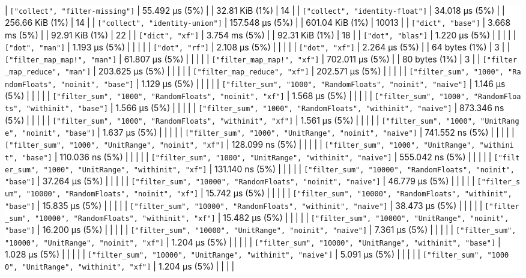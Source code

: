 | `["collect", "filter-missing"]`                                |  55.492 μs (5%) |         |  32.81 KiB (1%) |          14 |
| `["collect", "identity-float"]`                                |  34.018 μs (5%) |         | 256.66 KiB (1%) |          14 |
| `["collect", "identity-union"]`                                | 157.548 μs (5%) |         | 601.04 KiB (1%) |       10013 |
| `["dict", "base"]`                                             |   3.668 ms (5%) |         |  92.91 KiB (1%) |          22 |
| `["dict", "xf"]`                                               |   3.754 ms (5%) |         |  92.31 KiB (1%) |          18 |
| `["dot", "blas"]`                                              |   1.220 μs (5%) |         |                 |             |
| `["dot", "man"]`                                               |   1.193 μs (5%) |         |                 |             |
| `["dot", "rf"]`                                                |   2.108 μs (5%) |         |                 |             |
| `["dot", "xf"]`                                                |   2.264 μs (5%) |         |   64 bytes (1%) |           3 |
| `["filter_map_map!", "man"]`                                   |  61.807 μs (5%) |         |                 |             |
| `["filter_map_map!", "xf"]`                                    | 702.011 μs (5%) |         |   80 bytes (1%) |           3 |
| `["filter_map_reduce", "man"]`                                 | 203.625 μs (5%) |         |                 |             |
| `["filter_map_reduce", "xf"]`                                  | 202.571 μs (5%) |         |                 |             |
| `["filter_sum", "1000", "RandomFloats", "noinit", "base"]`     |   1.129 μs (5%) |         |                 |             |
| `["filter_sum", "1000", "RandomFloats", "noinit", "naive"]`    |   1.146 μs (5%) |         |                 |             |
| `["filter_sum", "1000", "RandomFloats", "noinit", "xf"]`       |   1.568 μs (5%) |         |                 |             |
| `["filter_sum", "1000", "RandomFloats", "withinit", "base"]`   |   1.566 μs (5%) |         |                 |             |
| `["filter_sum", "1000", "RandomFloats", "withinit", "naive"]`  | 873.346 ns (5%) |         |                 |             |
| `["filter_sum", "1000", "RandomFloats", "withinit", "xf"]`     |   1.561 μs (5%) |         |                 |             |
| `["filter_sum", "1000", "UnitRange", "noinit", "base"]`        |   1.637 μs (5%) |         |                 |             |
| `["filter_sum", "1000", "UnitRange", "noinit", "naive"]`       | 741.552 ns (5%) |         |                 |             |
| `["filter_sum", "1000", "UnitRange", "noinit", "xf"]`          | 128.099 ns (5%) |         |                 |             |
| `["filter_sum", "1000", "UnitRange", "withinit", "base"]`      | 110.036 ns (5%) |         |                 |             |
| `["filter_sum", "1000", "UnitRange", "withinit", "naive"]`     | 555.042 ns (5%) |         |                 |             |
| `["filter_sum", "1000", "UnitRange", "withinit", "xf"]`        | 131.140 ns (5%) |         |                 |             |
| `["filter_sum", "10000", "RandomFloats", "noinit", "base"]`    |  37.264 μs (5%) |         |                 |             |
| `["filter_sum", "10000", "RandomFloats", "noinit", "naive"]`   |  46.779 μs (5%) |         |                 |             |
| `["filter_sum", "10000", "RandomFloats", "noinit", "xf"]`      |  15.742 μs (5%) |         |                 |             |
| `["filter_sum", "10000", "RandomFloats", "withinit", "base"]`  |  15.835 μs (5%) |         |                 |             |
| `["filter_sum", "10000", "RandomFloats", "withinit", "naive"]` |  38.473 μs (5%) |         |                 |             |
| `["filter_sum", "10000", "RandomFloats", "withinit", "xf"]`    |  15.482 μs (5%) |         |                 |             |
| `["filter_sum", "10000", "UnitRange", "noinit", "base"]`       |  16.200 μs (5%) |         |                 |             |
| `["filter_sum", "10000", "UnitRange", "noinit", "naive"]`      |   7.361 μs (5%) |         |                 |             |
| `["filter_sum", "10000", "UnitRange", "noinit", "xf"]`         |   1.204 μs (5%) |         |                 |             |
| `["filter_sum", "10000", "UnitRange", "withinit", "base"]`     |   1.028 μs (5%) |         |                 |             |
| `["filter_sum", "10000", "UnitRange", "withinit", "naive"]`    |   5.091 μs (5%) |         |                 |             |
| `["filter_sum", "10000", "UnitRange", "withinit", "xf"]`       |   1.204 μs (5%) |         |                 |             |
